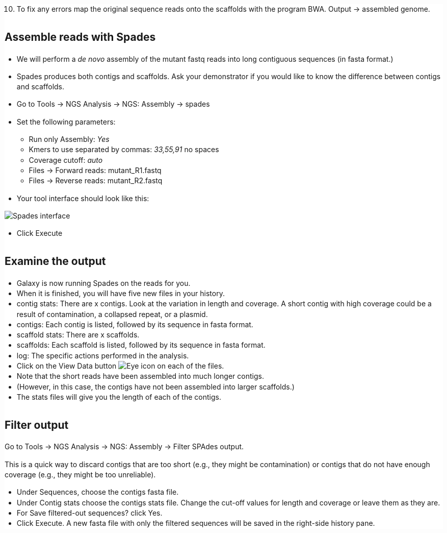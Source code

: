 10. To fix any errors map the original sequence reads onto the scaffolds with the program BWA. Output &rarr; assembled genome.

## Assemble reads with Spades

- We will perform a *de novo* assembly of the mutant fastq reads into long contiguous sequences (in fasta format.)

- Spades produces both contigs and scaffolds. Ask your demonstrator if you would like to know the difference between contigs and scaffolds.

- Go to <ss>Tools &rarr; NGS Analysis &rarr; NGS: Assembly &rarr; spades</ss>
- Set the following parameters:

    - <ss>Run only Assembly</ss>: *Yes*  
    - <ss>Kmers to use separated by commas:</ss> *33,55,91*  no spaces  
    - <ss>Coverage cutoff:</ss> *auto*  
    - <ss>Files &rarr; Forward reads:</ss> <fn>mutant_R1.fastq</fn>  
    - <ss>Files &rarr; Reverse reads:</ss> <fn>mutant_R2.fastq</fn>  

- Your tool interface should look like this:

![Spades interface](./images/image03.png)

-  Click <ss>Execute</ss>

## Examine the output

- Galaxy is now running Spades on the reads for you.
- When it is finished, you will have five new files in your history.  
- <fn>contig stats</fn>: There are x contigs. Look at the variation in length and coverage. A short contig with high coverage could be a result of contamination, a collapsed repeat, or a plasmid.
- <ss>contigs</ss>: Each contig is listed, followed by its sequence in fasta format.
- <ss>scaffold stats</ss>: There are x scaffolds.
- <ss>scaffolds</ss>: Each scaffold is listed, followed by its sequence in fasta format.
- <ss>log</ss>: The specific actions performed in the analysis.
- Click on the View Data button ![Eye icon](./images/image04.png) on each of the files.
- Note that the short reads have been assembled into much longer contigs.
- (However, in this case, the contigs have not been assembled into larger scaffolds.)
- The stats files will give you the length of each of the contigs.

## Filter output

Go to <ss>Tools &rarr; NGS Analysis &rarr; NGS: Assembly &rarr; Filter SPAdes output</ss>.

This is a quick way to discard contigs that are too short (e.g., they might be contamination) or contigs that do not have enough coverage (e.g., they might be too unreliable).

- Under <ss>Sequences</ss>, choose the contigs fasta file.
- Under <ss>Contig stats</ss> choose the contigs stats file. Change the cut-off values for length and coverage or leave them as they are.
- For <ss>Save filtered-out sequences?</ss> click <ss>Yes</ss>.
- Click <ss>Execute</ss>. A new fasta file with only the filtered sequences will be saved in the right-side history pane.
